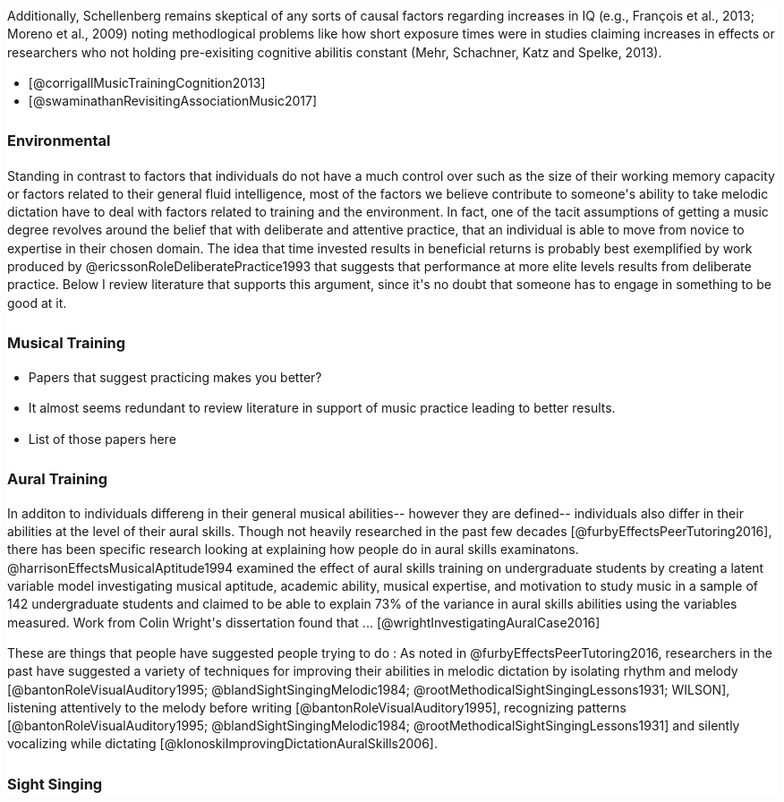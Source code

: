 Additionally, Schellenberg remains skeptical of any sorts of causal factors regarding increases in IQ (e.g., François et al., 2013; Moreno et al., 2009) noting methodlogical problems like how short exposure times were in studies claiming increases in effects or researchers who not holding pre-exisiting cognitive abilitis constant (Mehr, Schachner, Katz and Spelke, 2013).


* [@corrigallMusicTrainingCognition2013]
* [@swaminathanRevisitingAssociationMusic2017]

### Environmental 

Standing in contrast to factors that individuals do not have a much control over such as the size of their working memory capacity or factors related to their general fluid intelligence, most of the factors we believe contribute to someone's ability to take melodic dictation have to deal with factors related to training and the environment.
In fact, one of the tacit assumptions of getting a music degree revolves around the belief that with deliberate and attentive practice, that an individual is able to move from novice to expertise in their chosen domain.
The idea that time invested results in beneficial returns is probably best exemplified by work produced by @ericssonRoleDeliberatePractice1993 that suggests that performance at more elite levels results from deliberate practice.
Below I review literature that supports this argument, since it's no doubt that someone has to engage in something to be good at it. 

### Musical Training 

* Papers that suggest practicing makes you better? 

* It almost seems redundant to review literature in support of music practice leading to better results.

* List of those papers here

### Aural Training 

In additon to individuals differeng in their general musical abilities-- however they are defined-- individuals also differ in their abilities at the level of their aural skills.
Though not heavily researched in the past few decades [@furbyEffectsPeerTutoring2016], there has been specific research looking at explaining how people do in aural skills examinatons. 
@harrisonEffectsMusicalAptitude1994 examined the effect of aural skills training on undergraduate students by creating a latent variable model investigating musical aptitude, academic ability, musical expertise, and motivation to study music in a sample of 142 undergraduate students and claimed to be able to explain 73% of the variance in aural skills abilities using the variables measured. 
Work from Colin Wright's dissertation found that ... [@wrightInvestigatingAuralCase2016]

These are things that people have suggested people trying to do : 
As noted in @furbyEffectsPeerTutoring2016, researchers in the past have suggested a variety of techniques for improving their abilities in melodic dictation by isolating rhythm and melody [@bantonRoleVisualAuditory1995; @blandSightSingingMelodic1984; @rootMethodicalSightSingingLessons1931; WILSON], listening attentively to the melody before writing [@bantonRoleVisualAuditory1995], recognizing patterns [@bantonRoleVisualAuditory1995; @blandSightSingingMelodic1984; @rootMethodicalSightSingingLessons1931] and silently vocalizing while dictating [@klonoskiImprovingDictationAuralSkills2006]. 

### Sight Singing 
